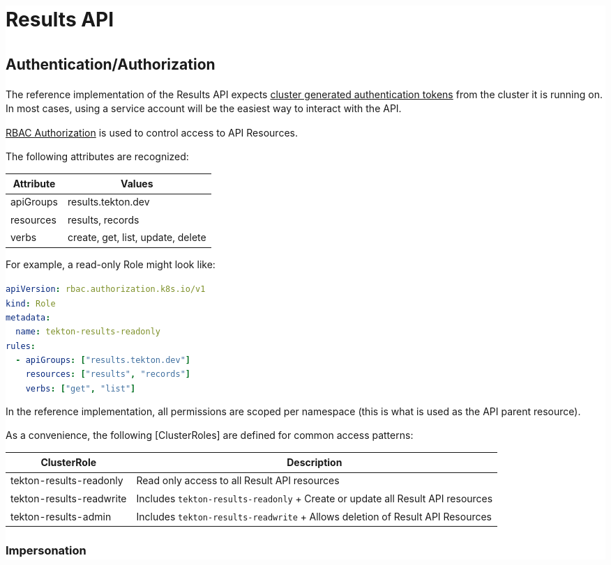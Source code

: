 

# Results API

## Authentication/Authorization

The reference implementation of the Results API expects
[cluster generated authentication tokens](https://kubernetes.io/docs/reference/access-authn-authz/authentication/)
from the cluster it is running on. In most cases, using a service account will
be the easiest way to interact with the API.

[RBAC Authorization](https://kubernetes.io/docs/reference/access-authn-authz/rbac/)
is used to control access to API Resources.

The following attributes are recognized:

| Attribute | Values                            |
|-----------|-----------------------------------|
| apiGroups | results.tekton.dev                |
| resources | results, records                  |
| verbs     | create, get, list, update, delete |

For example, a read-only Role might look like:

```yaml
apiVersion: rbac.authorization.k8s.io/v1
kind: Role
metadata:
  name: tekton-results-readonly
rules:
  - apiGroups: ["results.tekton.dev"]
    resources: ["results", "records"]
    verbs: ["get", "list"]
```

In the reference implementation, all permissions are scoped per namespace (this
is what is used as the API parent resource).

As a convenience, the following [ClusterRoles] are defined for common access
patterns:

| ClusterRole              | Description                                                                    |
|--------------------------|--------------------------------------------------------------------------------|
| tekton-results-readonly  | Read only access to all Result API resources                                   |
| tekton-results-readwrite | Includes `tekton-results-readonly` + Create or update all Result API resources |
| tekton-results-admin     | Includes `tekton-results-readwrite` + Allows deletion of Result API Resources  |

### Impersonation
